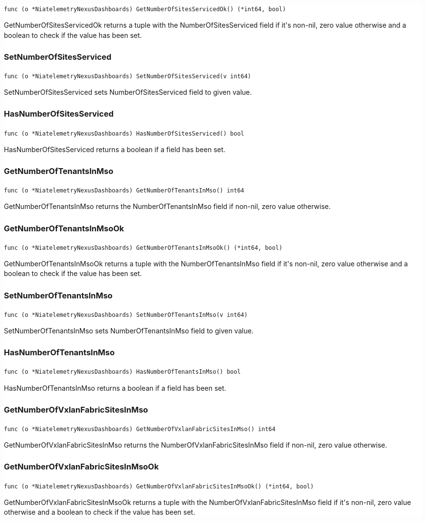 `func (o *NiatelemetryNexusDashboards) GetNumberOfSitesServicedOk() (*int64, bool)`

GetNumberOfSitesServicedOk returns a tuple with the NumberOfSitesServiced field if it's non-nil, zero value otherwise
and a boolean to check if the value has been set.

### SetNumberOfSitesServiced

`func (o *NiatelemetryNexusDashboards) SetNumberOfSitesServiced(v int64)`

SetNumberOfSitesServiced sets NumberOfSitesServiced field to given value.

### HasNumberOfSitesServiced

`func (o *NiatelemetryNexusDashboards) HasNumberOfSitesServiced() bool`

HasNumberOfSitesServiced returns a boolean if a field has been set.

### GetNumberOfTenantsInMso

`func (o *NiatelemetryNexusDashboards) GetNumberOfTenantsInMso() int64`

GetNumberOfTenantsInMso returns the NumberOfTenantsInMso field if non-nil, zero value otherwise.

### GetNumberOfTenantsInMsoOk

`func (o *NiatelemetryNexusDashboards) GetNumberOfTenantsInMsoOk() (*int64, bool)`

GetNumberOfTenantsInMsoOk returns a tuple with the NumberOfTenantsInMso field if it's non-nil, zero value otherwise
and a boolean to check if the value has been set.

### SetNumberOfTenantsInMso

`func (o *NiatelemetryNexusDashboards) SetNumberOfTenantsInMso(v int64)`

SetNumberOfTenantsInMso sets NumberOfTenantsInMso field to given value.

### HasNumberOfTenantsInMso

`func (o *NiatelemetryNexusDashboards) HasNumberOfTenantsInMso() bool`

HasNumberOfTenantsInMso returns a boolean if a field has been set.

### GetNumberOfVxlanFabricSitesInMso

`func (o *NiatelemetryNexusDashboards) GetNumberOfVxlanFabricSitesInMso() int64`

GetNumberOfVxlanFabricSitesInMso returns the NumberOfVxlanFabricSitesInMso field if non-nil, zero value otherwise.

### GetNumberOfVxlanFabricSitesInMsoOk

`func (o *NiatelemetryNexusDashboards) GetNumberOfVxlanFabricSitesInMsoOk() (*int64, bool)`

GetNumberOfVxlanFabricSitesInMsoOk returns a tuple with the NumberOfVxlanFabricSitesInMso field if it's non-nil, zero value otherwise
and a boolean to check if the value has been set.
